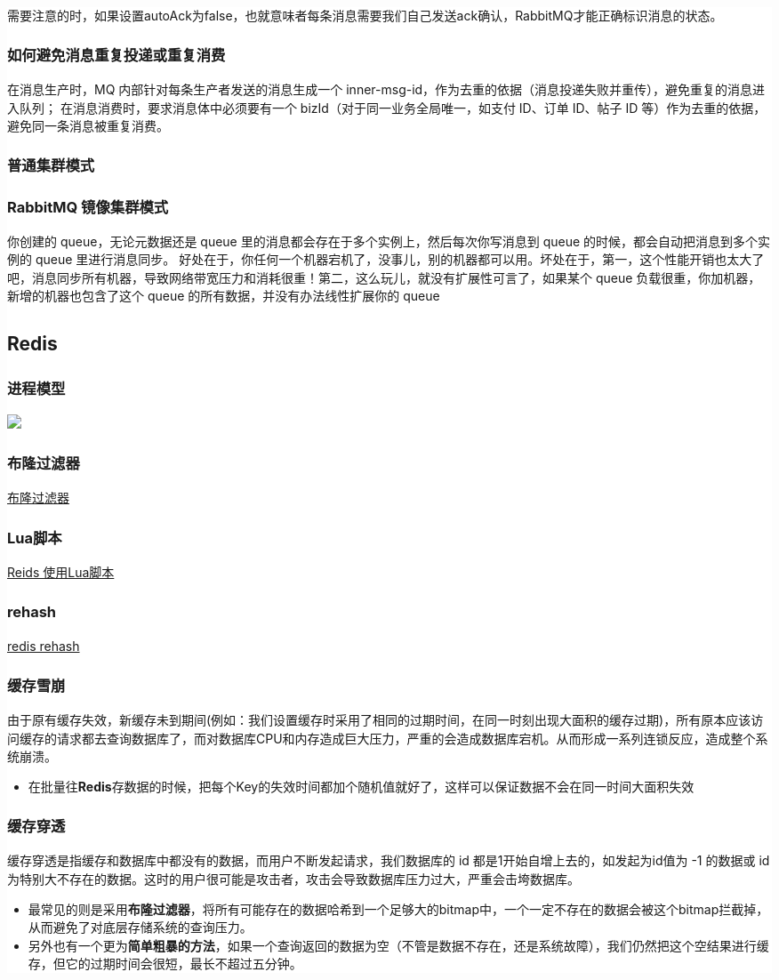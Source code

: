需要注意的时，如果设置autoAck为false，也就意味者每条消息需要我们自己发送ack确认，RabbitMQ才能正确标识消息的状态。



### 如何避免消息重复投递或重复消费

在消息生产时，MQ 内部针对每条生产者发送的消息生成一个 inner-msg-id，作为去重的依据（消息投递失败并重传），避免重复的消息进入队列；
在消息消费时，要求消息体中必须要有一个 bizId（对于同一业务全局唯一，如支付 ID、订单 ID、帖子 ID 等）作为去重的依据，避免同一条消息被重复消费。


###  普通集群模式

### RabbitMQ 镜像集群模式

你创建的 queue，无论元数据还是 queue 里的消息都会存在于多个实例上，然后每次你写消息到 queue 的时候，都会自动把消息到多个实例的 queue 里进行消息同步。
好处在于，你任何一个机器宕机了，没事儿，别的机器都可以用。坏处在于，第一，这个性能开销也太大了吧，消息同步所有机器，导致网络带宽压力和消耗很重！第二，这么玩儿，就没有扩展性可言了，如果某个 queue 负载很重，你加机器，新增的机器也包含了这个 queue 的所有数据，并没有办法线性扩展你的 queue





## Redis

### 进程模型

![](https://upload-images.jianshu.io/upload_images/11224747-5139249680a222cf.png?imageMogr2/auto-orient/strip|imageView2/2/format/webp)

### 布隆过滤器

[布隆过滤器](https://segmentfault.com/a/1190000016721700)

### Lua脚本

[Reids 使用Lua脚本](https://www.cnblogs.com/52fhy/p/9786720.html)

### rehash

[redis rehash](https://blog.csdn.net/lxl_jiayou/article/details/105349278)



### 缓存雪崩

由于原有缓存失效，新缓存未到期间(例如：我们设置缓存时采用了相同的过期时间，在同一时刻出现大面积的缓存过期)，所有原本应该访问缓存的请求都去查询数据库了，而对数据库CPU和内存造成巨大压力，严重的会造成数据库宕机。从而形成一系列连锁反应，造成整个系统崩溃。

- 在批量往**Redis**存数据的时候，把每个Key的失效时间都加个随机值就好了，这样可以保证数据不会在同一时间大面积失效

### 缓存穿透

缓存穿透是指缓存和数据库中都没有的数据，而用户不断发起请求，我们数据库的 id 都是1开始自增上去的，如发起为id值为 -1 的数据或 id 为特别大不存在的数据。这时的用户很可能是攻击者，攻击会导致数据库压力过大，严重会击垮数据库。

- 最常见的则是采用**布隆过滤器**，将所有可能存在的数据哈希到一个足够大的bitmap中，一个一定不存在的数据会被这个bitmap拦截掉，从而避免了对底层存储系统的查询压力。
- 另外也有一个更为**简单粗暴的方法**，如果一个查询返回的数据为空（不管是数据不存在，还是系统故障），我们仍然把这个空结果进行缓存，但它的过期时间会很短，最长不超过五分钟。

